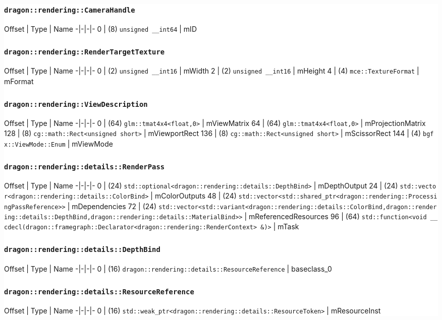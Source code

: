 
### `dragon::rendering::CameraHandle`
Offset | Type | Name
-|-|-|-
0 | (8) `unsigned __int64` | mID


### `dragon::rendering::RenderTargetTexture`
Offset | Type | Name
-|-|-|-
0 | (2) `unsigned __int16` | mWidth
2 | (2) `unsigned __int16` | mHeight
4 | (4) `mce::TextureFormat` | mFormat


### `dragon::rendering::ViewDescription`
Offset | Type | Name
-|-|-|-
0 | (64) `glm::tmat4x4<float,0>` | mViewMatrix
64 | (64) `glm::tmat4x4<float,0>` | mProjectionMatrix
128 | (8) `cg::math::Rect<unsigned short>` | mViewportRect
136 | (8) `cg::math::Rect<unsigned short>` | mScissorRect
144 | (4) `bgfx::ViewMode::Enum` | mViewMode


### `dragon::rendering::details::RenderPass`
Offset | Type | Name
-|-|-|-
0 | (24) `std::optional<dragon::rendering::details::DepthBind>` | mDepthOutput
24 | (24) `std::vector<dragon::rendering::details::ColorBind>` | mColorOutputs
48 | (24) `std::vector<std::shared_ptr<dragon::rendering::ProcessingPassReference>>` | mDependencies
72 | (24) `std::vector<std::variant<dragon::rendering::details::ColorBind,dragon::rendering::details::DepthBind,dragon::rendering::details::MaterialBind>>` | mReferencedResources
96 | (64) `std::function<void __cdecl(dragon::framegraph::Declarator<dragon::rendering::RenderContext> &)>` | mTask


### `dragon::rendering::details::DepthBind`
Offset | Type | Name
-|-|-|-
0 | (16) `dragon::rendering::details::ResourceReference` | baseclass_0


### `dragon::rendering::details::ResourceReference`
Offset | Type | Name
-|-|-|-
0 | (16) `std::weak_ptr<dragon::rendering::details::ResourceToken>` | mResourceInst

